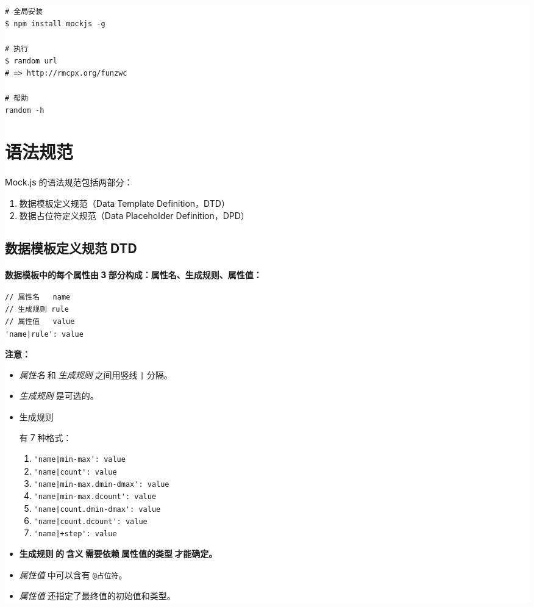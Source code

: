 ```
# 全局安装
$ npm install mockjs -g

# 执行
$ random url
# => http://rmcpx.org/funzwc

# 帮助
random -h
```





# 语法规范

Mock.js 的语法规范包括两部分：

1. 数据模板定义规范（Data Template Definition，DTD）
2. 数据占位符定义规范（Data Placeholder Definition，DPD）

## 数据模板定义规范 DTD

**数据模板中的每个属性由 3 部分构成：属性名、生成规则、属性值：**

```
// 属性名   name
// 生成规则 rule
// 属性值   value
'name|rule': value
```

**注意：**

- *属性名* 和 *生成规则* 之间用竖线 `|` 分隔。

- *生成规则* 是可选的。

- 生成规则

   

  有 7 种格式：

  1. `'name|min-max': value`
  2. `'name|count': value`
  3. `'name|min-max.dmin-dmax': value`
  4. `'name|min-max.dcount': value`
  5. `'name|count.dmin-dmax': value`
  6. `'name|count.dcount': value`
  7. `'name|+step': value`

- **生成规则 的 含义 需要依赖 属性值的类型 才能确定。**

- *属性值* 中可以含有 `@占位符`。

- *属性值* 还指定了最终值的初始值和类型。
